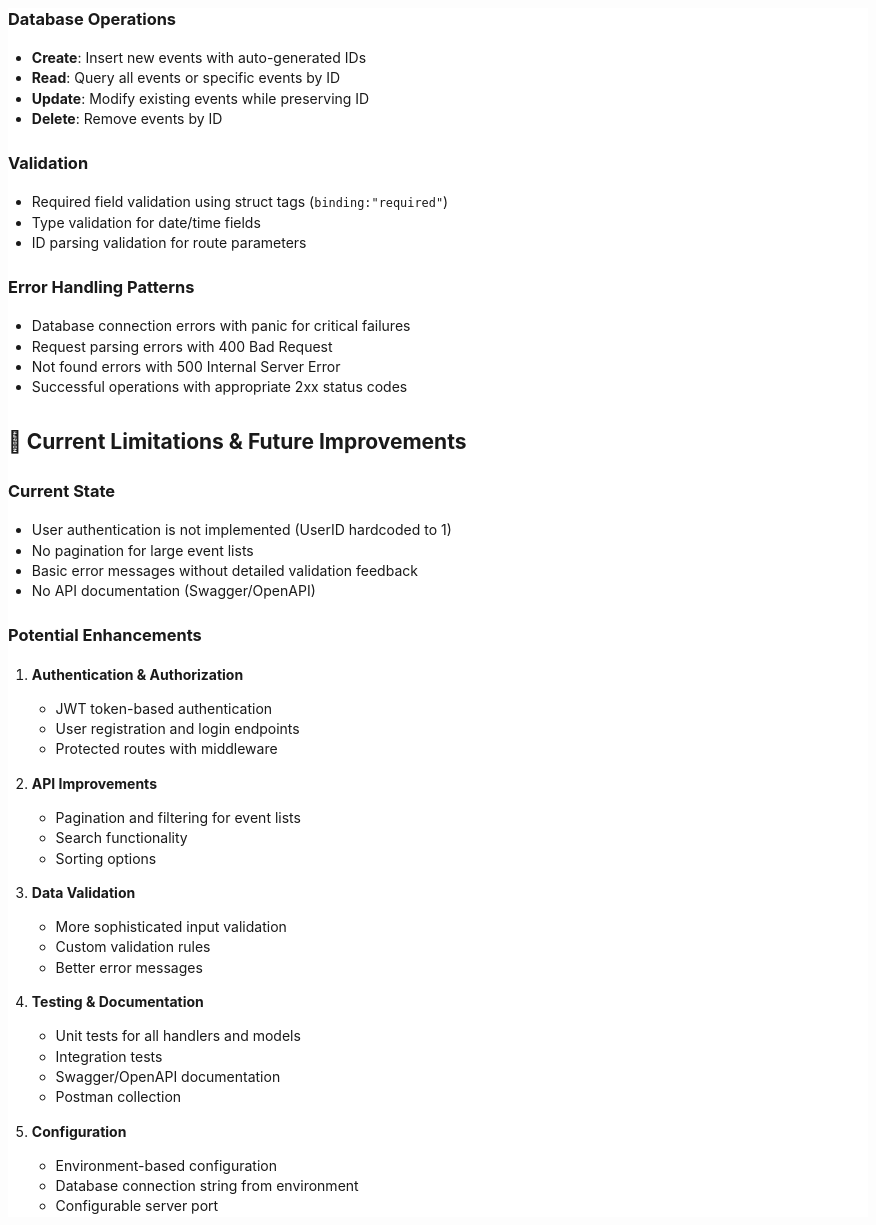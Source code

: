 ### Database Operations
- **Create**: Insert new events with auto-generated IDs
- **Read**: Query all events or specific events by ID
- **Update**: Modify existing events while preserving ID
- **Delete**: Remove events by ID

### Validation
- Required field validation using struct tags (`binding:"required"`)
- Type validation for date/time fields
- ID parsing validation for route parameters

### Error Handling Patterns
- Database connection errors with panic for critical failures
- Request parsing errors with 400 Bad Request
- Not found errors with 500 Internal Server Error
- Successful operations with appropriate 2xx status codes

## 🚧 Current Limitations & Future Improvements

### Current State
- User authentication is not implemented (UserID hardcoded to 1)
- No pagination for large event lists
- Basic error messages without detailed validation feedback
- No API documentation (Swagger/OpenAPI)

### Potential Enhancements
1. **Authentication & Authorization**
   - JWT token-based authentication
   - User registration and login endpoints
   - Protected routes with middleware

2. **API Improvements**
   - Pagination and filtering for event lists
   - Search functionality
   - Sorting options

3. **Data Validation**
   - More sophisticated input validation
   - Custom validation rules
   - Better error messages

4. **Testing & Documentation**
   - Unit tests for all handlers and models
   - Integration tests
   - Swagger/OpenAPI documentation
   - Postman collection

5. **Configuration**
   - Environment-based configuration
   - Database connection string from environment
   - Configurable server port
